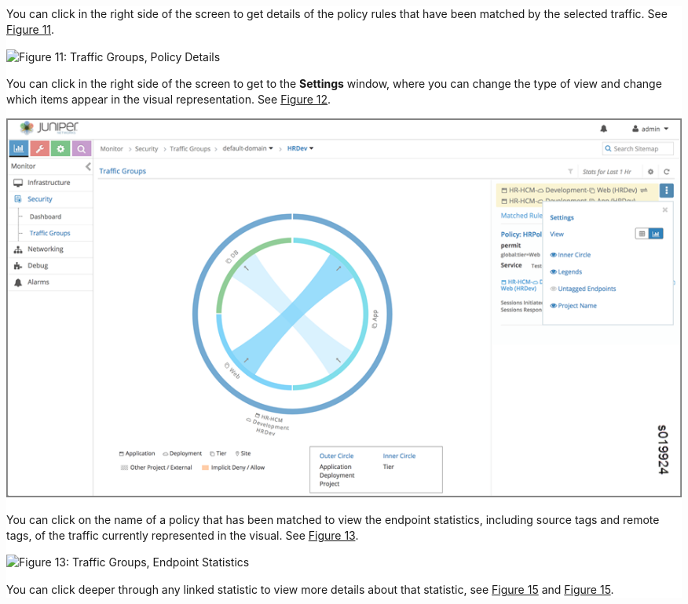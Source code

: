 You can click in the right side of the screen to get details of the
policy rules that have been matched by the selected traffic. See
[Figure 11](security-policy-enhancements.html#fw11).

![Figure 11: Traffic Groups, Policy
Details](documentation/images/s019923.png)

You can click in the right side of the screen to get to the **Settings**
window, where you can change the type of view and change which items
appear in the visual representation. See
[Figure 12](security-policy-enhancements.html#fw12).

![Figure 12: Traffic Groups, Settings](documentation/images/s019924.png)

You can click on the name of a policy that has been matched to view the
endpoint statistics, including source tags and remote tags, of the
traffic currently represented in the visual. See
[Figure 13](security-policy-enhancements.html#fw13).

![Figure 13: Traffic Groups, Endpoint
Statistics](documentation/images/s019925.png)

You can click deeper through any linked statistic to view more details
about that statistic, see
[Figure 15](security-policy-enhancements.html#fw15) and
[Figure 15](security-policy-enhancements.html#fw15).
